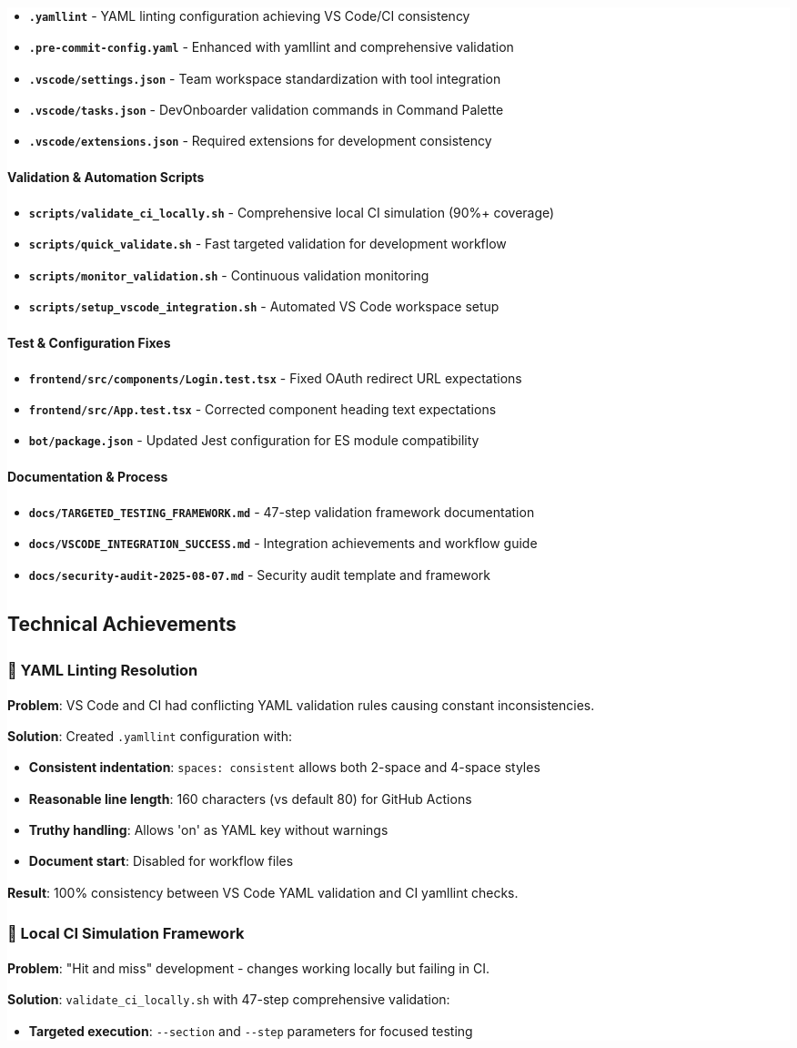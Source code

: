 - **`.yamllint`** - YAML linting configuration achieving VS Code/CI consistency

- **`.pre-commit-config.yaml`** - Enhanced with yamllint and comprehensive validation

- **`.vscode/settings.json`** - Team workspace standardization with tool integration

- **`.vscode/tasks.json`** - DevOnboarder validation commands in Command Palette

- **`.vscode/extensions.json`** - Required extensions for development consistency

#### Validation & Automation Scripts

- **`scripts/validate_ci_locally.sh`** - Comprehensive local CI simulation (90%+ coverage)

- **`scripts/quick_validate.sh`** - Fast targeted validation for development workflow

- **`scripts/monitor_validation.sh`** - Continuous validation monitoring

- **`scripts/setup_vscode_integration.sh`** - Automated VS Code workspace setup

#### Test & Configuration Fixes

- **`frontend/src/components/Login.test.tsx`** - Fixed OAuth redirect URL expectations

- **`frontend/src/App.test.tsx`** - Corrected component heading text expectations

- **`bot/package.json`** - Updated Jest configuration for ES module compatibility

#### Documentation & Process

- **`docs/TARGETED_TESTING_FRAMEWORK.md`** - 47-step validation framework documentation

- **`docs/VSCODE_INTEGRATION_SUCCESS.md`** - Integration achievements and workflow guide

- **`docs/security-audit-2025-08-07.md`** - Security audit template and framework

## Technical Achievements

### 🔧 YAML Linting Resolution

**Problem**: VS Code and CI had conflicting YAML validation rules causing constant inconsistencies.

**Solution**: Created `.yamllint` configuration with:

- **Consistent indentation**: `spaces: consistent` allows both 2-space and 4-space styles

- **Reasonable line length**: 160 characters (vs default 80) for GitHub Actions

- **Truthy handling**: Allows 'on' as YAML key without warnings

- **Document start**: Disabled for workflow files

**Result**: 100% consistency between VS Code YAML validation and CI yamllint checks.

### 🎯 Local CI Simulation Framework

**Problem**: "Hit and miss" development - changes working locally but failing in CI.

**Solution**: `validate_ci_locally.sh` with 47-step comprehensive validation:

- **Targeted execution**: `--section` and `--step` parameters for focused testing
